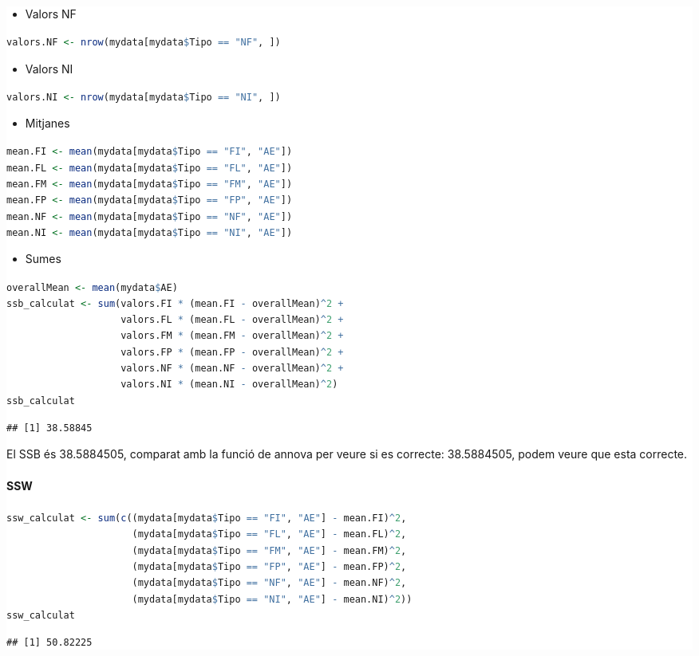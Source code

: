 * Valors NF

```r
valors.NF <- nrow(mydata[mydata$Tipo == "NF", ])
```

* Valors NI

```r
valors.NI <- nrow(mydata[mydata$Tipo == "NI", ])
```

* Mitjanes

```r
mean.FI <- mean(mydata[mydata$Tipo == "FI", "AE"])
mean.FL <- mean(mydata[mydata$Tipo == "FL", "AE"])
mean.FM <- mean(mydata[mydata$Tipo == "FM", "AE"])
mean.FP <- mean(mydata[mydata$Tipo == "FP", "AE"])
mean.NF <- mean(mydata[mydata$Tipo == "NF", "AE"])
mean.NI <- mean(mydata[mydata$Tipo == "NI", "AE"])
```

* Sumes

```r
overallMean <- mean(mydata$AE)
ssb_calculat <- sum(valors.FI * (mean.FI - overallMean)^2 +
                    valors.FL * (mean.FL - overallMean)^2 +
                    valors.FM * (mean.FM - overallMean)^2 +
                    valors.FP * (mean.FP - overallMean)^2 +
                    valors.NF * (mean.NF - overallMean)^2 +
                    valors.NI * (mean.NI - overallMean)^2)
ssb_calculat
```

```
## [1] 38.58845
```
El SSB és  38.5884505, comparat amb la funció de annova per veure si es correcte: 38.5884505, podem veure que esta correcte.

#### SSW


```r
ssw_calculat <- sum(c((mydata[mydata$Tipo == "FI", "AE"] - mean.FI)^2,
                      (mydata[mydata$Tipo == "FL", "AE"] - mean.FL)^2,
                      (mydata[mydata$Tipo == "FM", "AE"] - mean.FM)^2,
                      (mydata[mydata$Tipo == "FP", "AE"] - mean.FP)^2,
                      (mydata[mydata$Tipo == "NF", "AE"] - mean.NF)^2,
                      (mydata[mydata$Tipo == "NI", "AE"] - mean.NI)^2))
ssw_calculat
```

```
## [1] 50.82225
```
